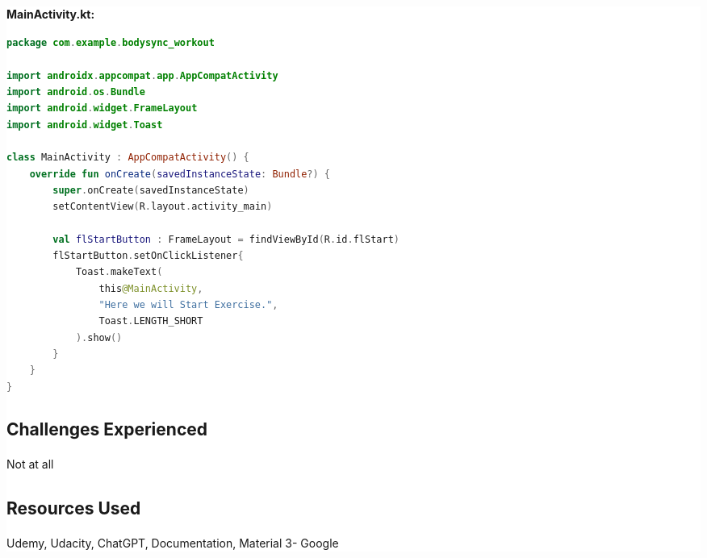 **MainActivity.kt:**

```kotlin
package com.example.bodysync_workout

import androidx.appcompat.app.AppCompatActivity
import android.os.Bundle
import android.widget.FrameLayout
import android.widget.Toast

class MainActivity : AppCompatActivity() {
    override fun onCreate(savedInstanceState: Bundle?) {
        super.onCreate(savedInstanceState)
        setContentView(R.layout.activity_main)

        val flStartButton : FrameLayout = findViewById(R.id.flStart)
        flStartButton.setOnClickListener{
            Toast.makeText(
                this@MainActivity,
                "Here we will Start Exercise.",
                Toast.LENGTH_SHORT
            ).show()
        }
    }
}
```

## Challenges Experienced

Not at all

## Resources Used

Udemy, Udacity, ChatGPT, Documentation, Material 3- Google
